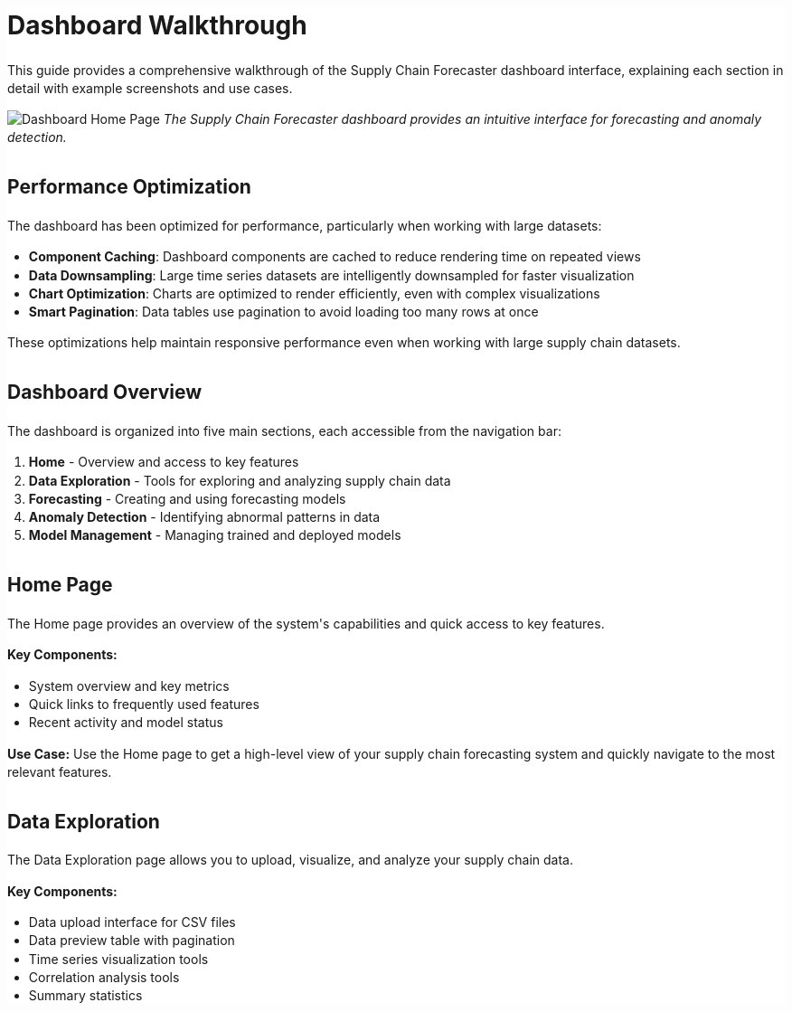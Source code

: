# Dashboard Walkthrough

This guide provides a comprehensive walkthrough of the Supply Chain Forecaster dashboard interface, explaining each section in detail with example screenshots and use cases.

![Dashboard Home Page](../screenshots/dashboard/home/home-dashboard-overview.png)
*The Supply Chain Forecaster dashboard provides an intuitive interface for forecasting and anomaly detection.*

## Performance Optimization

The dashboard has been optimized for performance, particularly when working with large datasets:

- **Component Caching**: Dashboard components are cached to reduce rendering time on repeated views
- **Data Downsampling**: Large time series datasets are intelligently downsampled for faster visualization
- **Chart Optimization**: Charts are optimized to render efficiently, even with complex visualizations
- **Smart Pagination**: Data tables use pagination to avoid loading too many rows at once

These optimizations help maintain responsive performance even when working with large supply chain datasets.

## Dashboard Overview

The dashboard is organized into five main sections, each accessible from the navigation bar:

1. **Home** - Overview and access to key features
2. **Data Exploration** - Tools for exploring and analyzing supply chain data
3. **Forecasting** - Creating and using forecasting models
4. **Anomaly Detection** - Identifying abnormal patterns in data
5. **Model Management** - Managing trained and deployed models

## Home Page

The Home page provides an overview of the system's capabilities and quick access to key features.

**Key Components:**
- System overview and key metrics
- Quick links to frequently used features
- Recent activity and model status

**Use Case:** Use the Home page to get a high-level view of your supply chain forecasting system and quickly navigate to the most relevant features.

## Data Exploration

The Data Exploration page allows you to upload, visualize, and analyze your supply chain data.

**Key Components:**
- Data upload interface for CSV files
- Data preview table with pagination
- Time series visualization tools
- Correlation analysis tools
- Summary statistics
